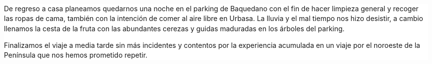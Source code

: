 De regreso a casa planeamos quedarnos una noche en el parking de Baquedano con el fin de hacer limpieza general y recoger las ropas de cama, también con la intención de comer al aire libre en Urbasa. La lluvia y el mal tiempo nos hizo desistir, a cambio llenamos la cesta de la fruta con las abundantes cerezas y guidas maduradas en los árboles del parking.

Finalizamos el viaje a media tarde sin más incidentes y contentos por la experiencia acumulada en un viaje por el noroeste de la Península que nos hemos prometido repetir.